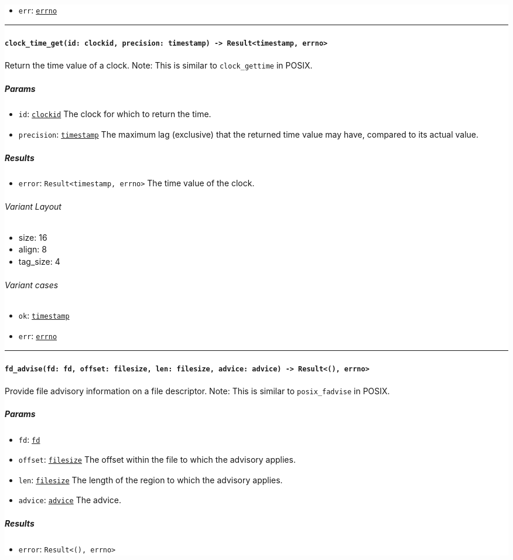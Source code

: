 - <a href="#clock_res_get.error.err" name="clock_res_get.error.err"></a> `err`: [`errno`](#errno)


---

#### <a href="#clock_time_get" name="clock_time_get"></a> `clock_time_get(id: clockid, precision: timestamp) -> Result<timestamp, errno>`
Return the time value of a clock.
Note: This is similar to `clock_gettime` in POSIX.

##### Params
- <a href="#clock_time_get.id" name="clock_time_get.id"></a> `id`: [`clockid`](#clockid)
The clock for which to return the time.

- <a href="#clock_time_get.precision" name="clock_time_get.precision"></a> `precision`: [`timestamp`](#timestamp)
The maximum lag (exclusive) that the returned time value may have, compared to its actual value.

##### Results
- <a href="#clock_time_get.error" name="clock_time_get.error"></a> `error`: `Result<timestamp, errno>`
The time value of the clock.

###### Variant Layout
- size: 16
- align: 8
- tag_size: 4
###### Variant cases
- <a href="#clock_time_get.error.ok" name="clock_time_get.error.ok"></a> `ok`: [`timestamp`](#timestamp)

- <a href="#clock_time_get.error.err" name="clock_time_get.error.err"></a> `err`: [`errno`](#errno)


---

#### <a href="#fd_advise" name="fd_advise"></a> `fd_advise(fd: fd, offset: filesize, len: filesize, advice: advice) -> Result<(), errno>`
Provide file advisory information on a file descriptor.
Note: This is similar to `posix_fadvise` in POSIX.

##### Params
- <a href="#fd_advise.fd" name="fd_advise.fd"></a> `fd`: [`fd`](#fd)

- <a href="#fd_advise.offset" name="fd_advise.offset"></a> `offset`: [`filesize`](#filesize)
The offset within the file to which the advisory applies.

- <a href="#fd_advise.len" name="fd_advise.len"></a> `len`: [`filesize`](#filesize)
The length of the region to which the advisory applies.

- <a href="#fd_advise.advice" name="fd_advise.advice"></a> `advice`: [`advice`](#advice)
The advice.

##### Results
- <a href="#fd_advise.error" name="fd_advise.error"></a> `error`: `Result<(), errno>`
